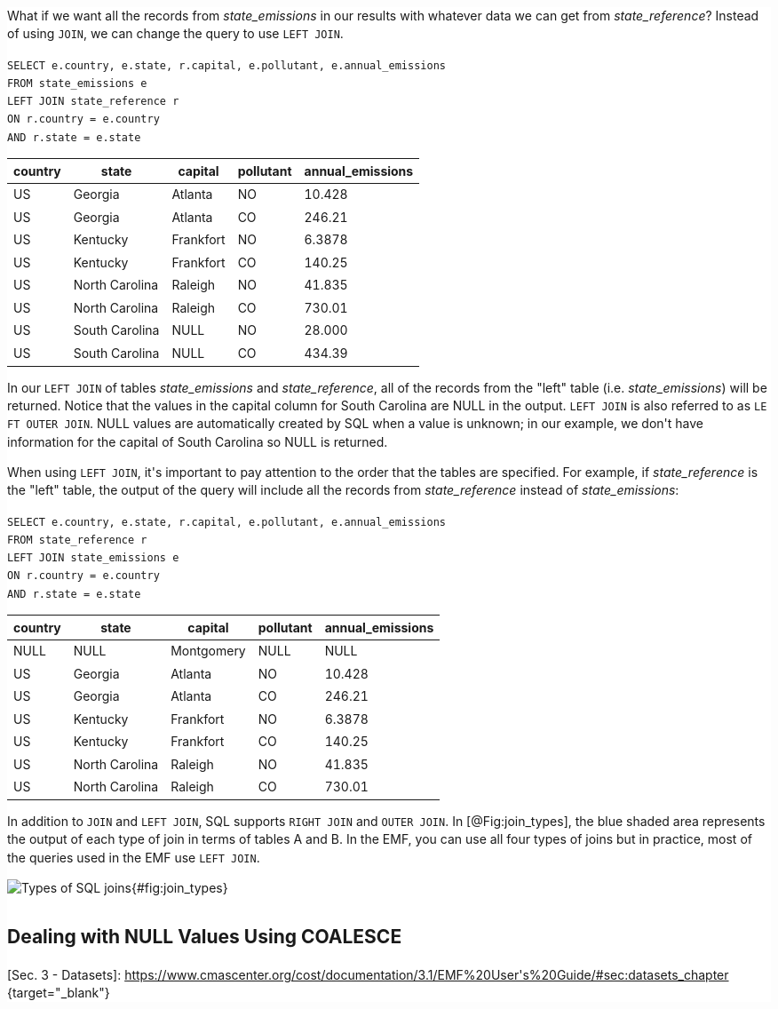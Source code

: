 What if we want all the records from *state_emissions* in our results with whatever data we can get from *state_reference*? Instead of using `JOIN`, we can change the query to use `LEFT JOIN`.

    SELECT e.country, e.state, r.capital, e.pollutant, e.annual_emissions
    FROM state_emissions e
    LEFT JOIN state_reference r
    ON r.country = e.country
    AND r.state = e.state

country|state|capital|pollutant|annual_emissions
-|-|-|-|-
US|Georgia|Atlanta|NO|10.428
US|Georgia|Atlanta|CO|246.21
US|Kentucky|Frankfort|NO|6.3878
US|Kentucky|Frankfort|CO|140.25
US|North Carolina|Raleigh|NO|41.835
US|North Carolina|Raleigh|CO|730.01
US|South Carolina|NULL|NO|28.000
US|South Carolina|NULL|CO|434.39

In our `LEFT JOIN` of tables *state_emissions* and *state_reference*, all of the records from the "left" table (i.e. *state_emissions*) will be returned. Notice that the values in the capital column for South Carolina are NULL in the output. `LEFT JOIN` is also referred to as `LEFT OUTER JOIN`. NULL values are automatically created by SQL when a value is unknown; in our example, we don't have information for the capital of South Carolina so NULL is returned.

When using `LEFT JOIN`, it's important to pay attention to the order that the tables are specified. For example, if *state_reference* is the "left" table, the output of the query will include all the records from *state_reference* instead of *state_emissions*:

    SELECT e.country, e.state, r.capital, e.pollutant, e.annual_emissions
    FROM state_reference r
    LEFT JOIN state_emissions e
    ON r.country = e.country
    AND r.state = e.state

country|state|capital|pollutant|annual_emissions
-|-|-|-|-
NULL|NULL|Montgomery|NULL|NULL
US|Georgia|Atlanta|NO|10.428
US|Georgia|Atlanta|CO|246.21
US|Kentucky|Frankfort|NO|6.3878
US|Kentucky|Frankfort|CO|140.25
US|North Carolina|Raleigh|NO|41.835
US|North Carolina|Raleigh|CO|730.01

In addition to `JOIN` and `LEFT JOIN`, SQL supports `RIGHT JOIN` and `OUTER JOIN`. In [@Fig:join_types], the blue shaded area represents the output of each type of join in terms of tables A and B. In the EMF, you can use all four types of joins but in practice, most of the queries used in the EMF use `LEFT JOIN`.

![Types of SQL joins](images/join_types.png){#fig:join_types}

## Dealing with NULL Values Using COALESCE ##


[Sec. 3 - Datasets]: https://www.cmascenter.org/cost/documentation/3.1/EMF%20User's%20Guide/#sec:datasets_chapter {target="_blank"}